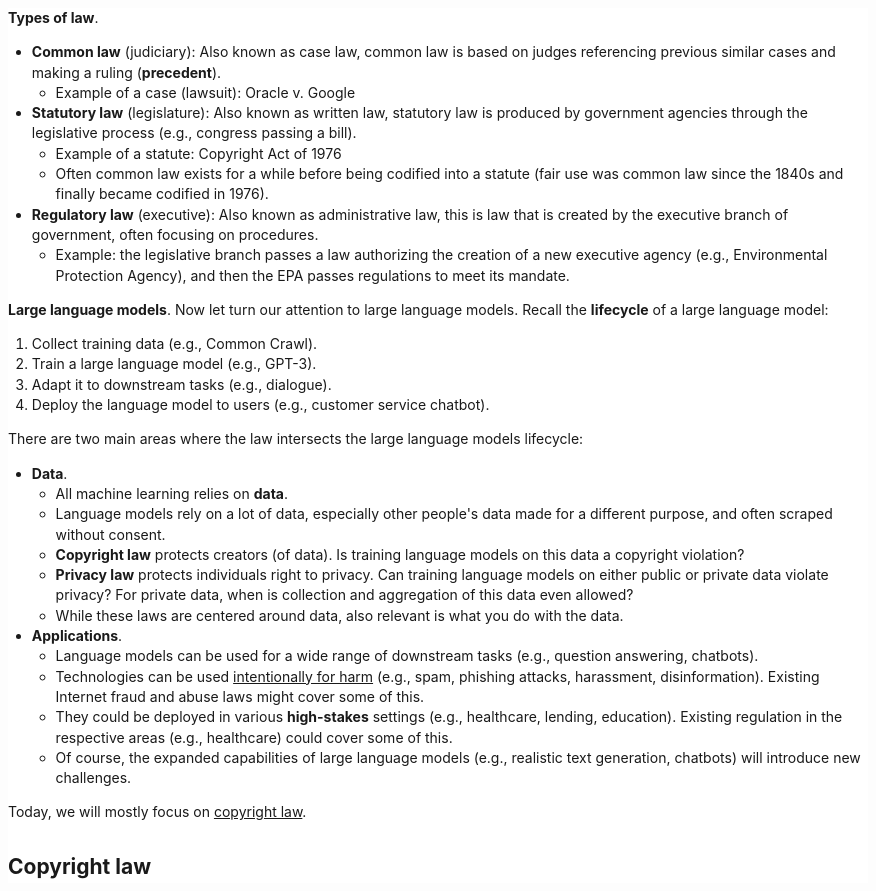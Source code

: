 **Types of law**.
- **Common law** (judiciary): Also known as case law,
  common law is based on judges referencing previous similar cases and making a ruling (**precedent**).
  * Example of a case (lawsuit): Oracle v. Google
- **Statutory law** (legislature):
  Also known as written law, statutory law is produced by government agencies through the legislative process (e.g., congress passing a bill).
  * Example of a statute: Copyright Act of 1976
  * Often common law exists for a while before being codified into a statute (fair use was common law since the 1840s and finally became codified in 1976).
- **Regulatory law** (executive): Also known as administrative law, this is law that is created by the executive branch of government,
  often focusing on procedures.
  * Example: the legislative branch passes a law authorizing the creation of a new executive agency (e.g., Environmental Protection Agency),
    and then the EPA passes regulations to meet its mandate.

**Large language models**. Now let turn our attention to large language models.
Recall the **lifecycle** of a large language model:
1. Collect training data (e.g., Common Crawl).
1. Train a large language model (e.g., GPT-3).
1. Adapt it to downstream tasks (e.g., dialogue).
1. Deploy the language model to users (e.g., customer service chatbot).

There are two main areas where the law intersects the large language models lifecycle:
- **Data**.
  * All machine learning relies on **data**.
  * Language models rely on a lot of data, especially other people's data made for a different purpose, and often scraped without consent.
  * **Copyright law** protects creators (of data). Is training language models on this data a copyright violation?
  * **Privacy law** protects individuals right to privacy.  Can training language models on either public or private data violate privacy?
    For private data, when is collection and aggregation of this data even allowed?
  * While these laws are centered around data, also relevant is what you do with the data.
- **Applications**.
  * Language models can be used for a wide range of downstream tasks (e.g., question answering, chatbots).
  * Technologies can be used [intentionally for harm](https://crfm.stanford.edu/assets/report.pdf#misuse) (e.g., spam, phishing attacks, harassment, disinformation).
    Existing Internet fraud and abuse laws might cover some of this.
  * They could be deployed in various **high-stakes** settings (e.g., healthcare, lending, education).
    Existing regulation in the respective areas (e.g., healthcare) could cover some of this.
  * Of course, the expanded capabilities of large language models (e.g., realistic text generation, chatbots) will introduce new challenges.

Today, we will mostly focus on [copyright law](#copyright-law).

## Copyright law
